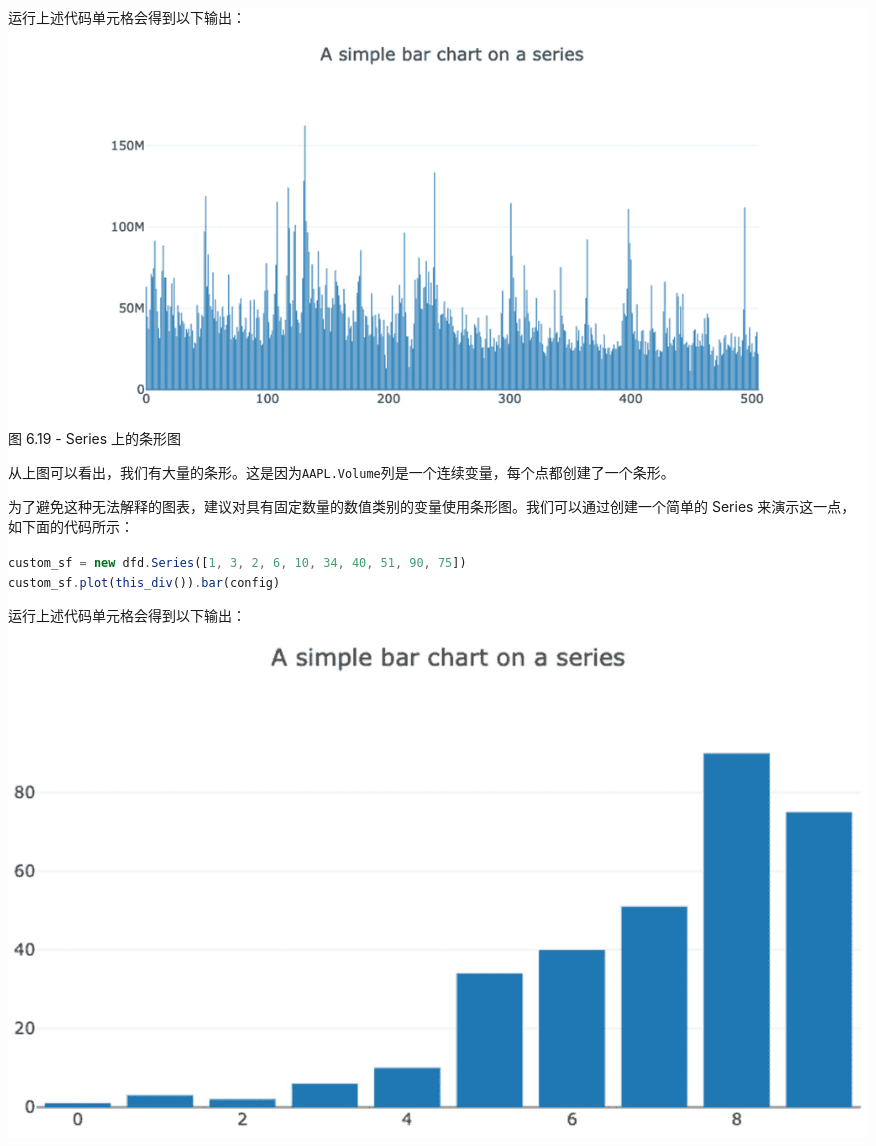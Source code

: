 运行上述代码单元格会得到以下输出：

![图 6.19 - Series 上的条形图](img/B17076_6_19.jpg)

图 6.19 - Series 上的条形图

从上图可以看出，我们有大量的条形。这是因为`AAPL.Volume`列是一个连续变量，每个点都创建了一个条形。

为了避免这种无法解释的图表，建议对具有固定数量的数值类别的变量使用条形图。我们可以通过创建一个简单的 Series 来演示这一点，如下面的代码所示：

```js
custom_sf = new dfd.Series([1, 3, 2, 6, 10, 34, 40, 51, 90, 75])
custom_sf.plot(this_div()).bar(config)
```

运行上述代码单元格会得到以下输出：

![图 6.20 - 具有固定值的 Series 上的条形图](img/B17076_6_20.jpg)
